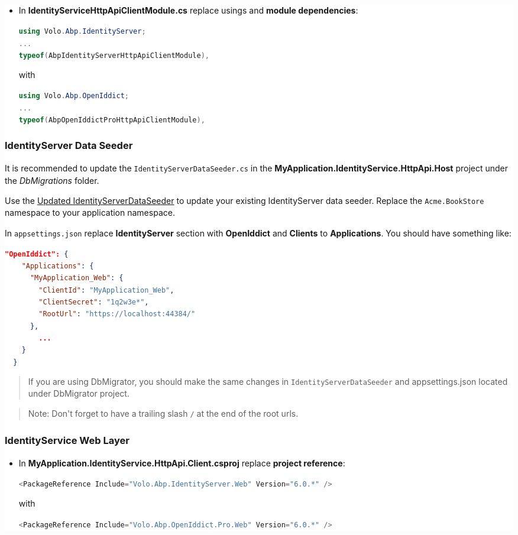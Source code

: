 - In **IdentityServiceHttpApiClientModule.cs** replace usings and **module dependencies**:

  ```csharp
  using Volo.Abp.IdentityServer;
  ...
  typeof(AbpIdentityServerHttpApiClientModule),
  ```

  with 

  ```csharp
  using Volo.Abp.OpenIddict;
  ...
  typeof(AbpOpenIddictProHttpApiClientModule),
  ```

### IdentityServer Data Seeder

It is recommended to update the `IdentityServerDataSeeder.cs` in the **MyApplication.IdentityService.HttpApi.Host** project under the *DbMigrations* folder.

Use the [Updated IdentityServerDataSeeder](https://gist.github.com/gterdem/6417a914722e715b9d7fb28e75eeee51#file-identityserverdataseeder-cs) to update your existing IdentityServer data seeder. Replace the `Acme.BookStore` namespace to your application namespace.

In `appsettings.json` replace **IdentityServer** section with **OpenIddict** and **Clients** to **Applications**. You should have something like:

```json
"OpenIddict": {
    "Applications": {
      "MyApplication_Web": {
        "ClientId": "MyApplication_Web",
        "ClientSecret": "1q2w3e*",
        "RootUrl": "https://localhost:44384/"
      },
        ...
    }
  }
```

> If you are using DbMigrator, you should make the same changes in `IdentityServerDataSeeder` and appsettings.json located under DbMigrator project.

> Note: Don't forget to have a trailing slash `/` at the end of the root urls.

### IdentityService Web Layer

- In **MyApplication.IdentityService.HttpApi.Client.csproj** replace **project reference**:

  ```csharp
  <PackageReference Include="Volo.Abp.IdentityServer.Web" Version="6.0.*" />
  ```

  with   

  ```csharp
  <PackageReference Include="Volo.Abp.OpenIddict.Pro.Web" Version="6.0.*" />
  ```
